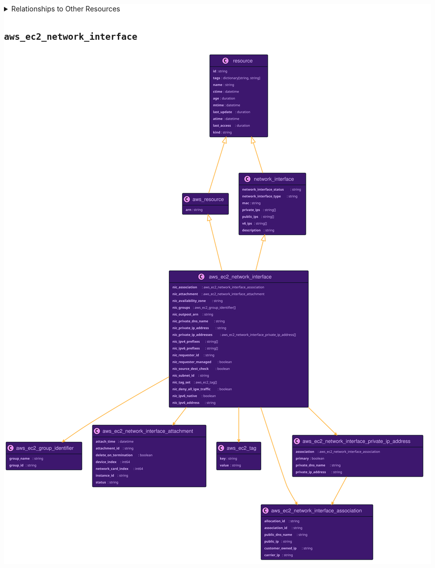 </ZoomPanPinch>

<details><summary>Relationships to Other Resources</summary></details>

## `aws_ec2_network_interface`

<ZoomPanPinch>

![Diagram of aws_ec2_network_interface data model](./img/aws_ec2_network_interface.svg)
